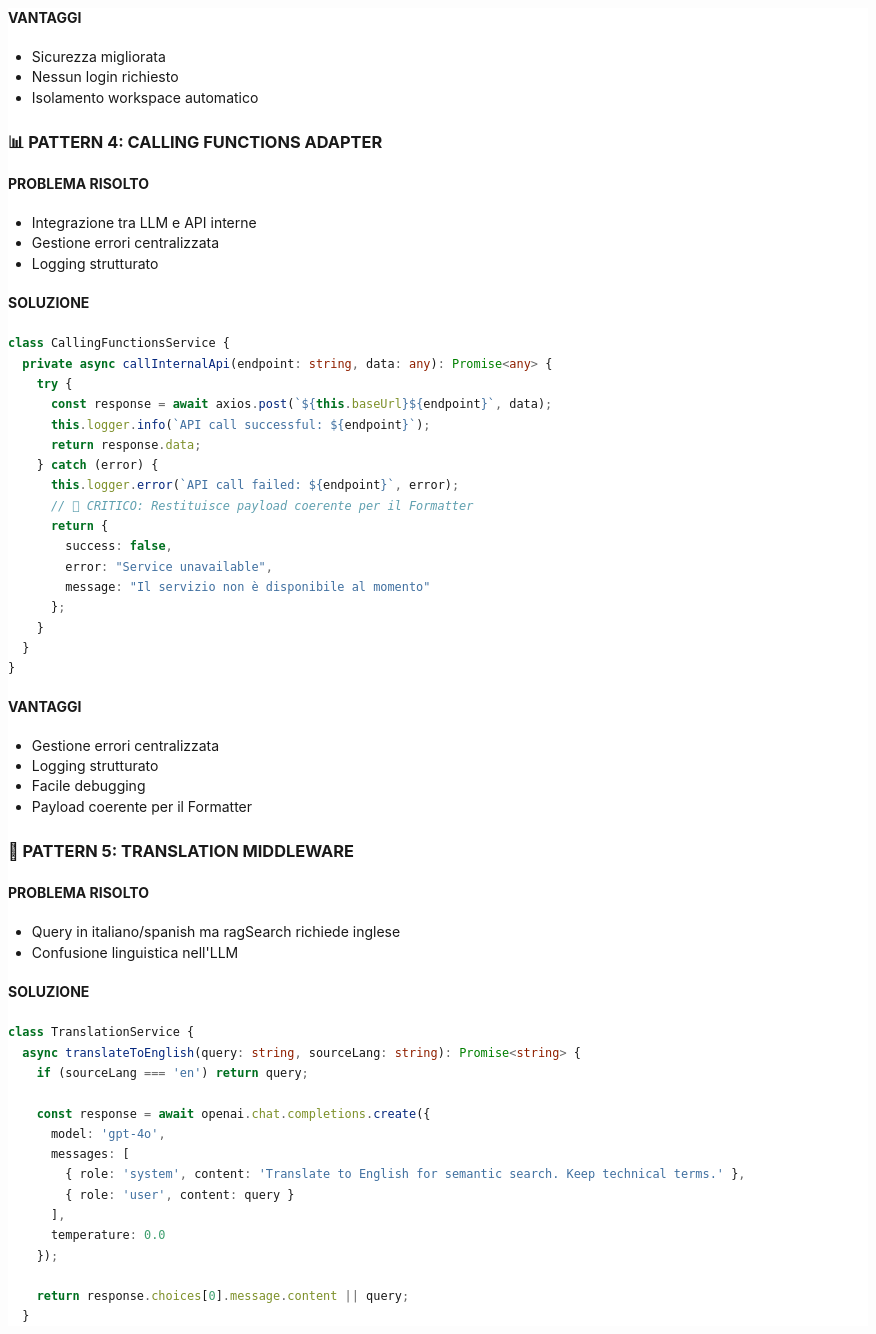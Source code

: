 #### VANTAGGI
- Sicurezza migliorata
- Nessun login richiesto
- Isolamento workspace automatico

### 📊 PATTERN 4: CALLING FUNCTIONS ADAPTER

#### PROBLEMA RISOLTO
- Integrazione tra LLM e API interne
- Gestione errori centralizzata
- Logging strutturato

#### SOLUZIONE
```typescript
class CallingFunctionsService {
  private async callInternalApi(endpoint: string, data: any): Promise<any> {
    try {
      const response = await axios.post(`${this.baseUrl}${endpoint}`, data);
      this.logger.info(`API call successful: ${endpoint}`);
      return response.data;
    } catch (error) {
      this.logger.error(`API call failed: ${endpoint}`, error);
      // 🚨 CRITICO: Restituisce payload coerente per il Formatter
      return {
        success: false,
        error: "Service unavailable",
        message: "Il servizio non è disponibile al momento"
      };
    }
  }
}
```

#### VANTAGGI
- Gestione errori centralizzata
- Logging strutturato
- Facile debugging
- Payload coerente per il Formatter

### 🔄 PATTERN 5: TRANSLATION MIDDLEWARE

#### PROBLEMA RISOLTO
- Query in italiano/spanish ma ragSearch richiede inglese
- Confusione linguistica nell'LLM

#### SOLUZIONE
```typescript
class TranslationService {
  async translateToEnglish(query: string, sourceLang: string): Promise<string> {
    if (sourceLang === 'en') return query;
    
    const response = await openai.chat.completions.create({
      model: 'gpt-4o',
      messages: [
        { role: 'system', content: 'Translate to English for semantic search. Keep technical terms.' },
        { role: 'user', content: query }
      ],
      temperature: 0.0
    });
    
    return response.choices[0].message.content || query;
  }
```